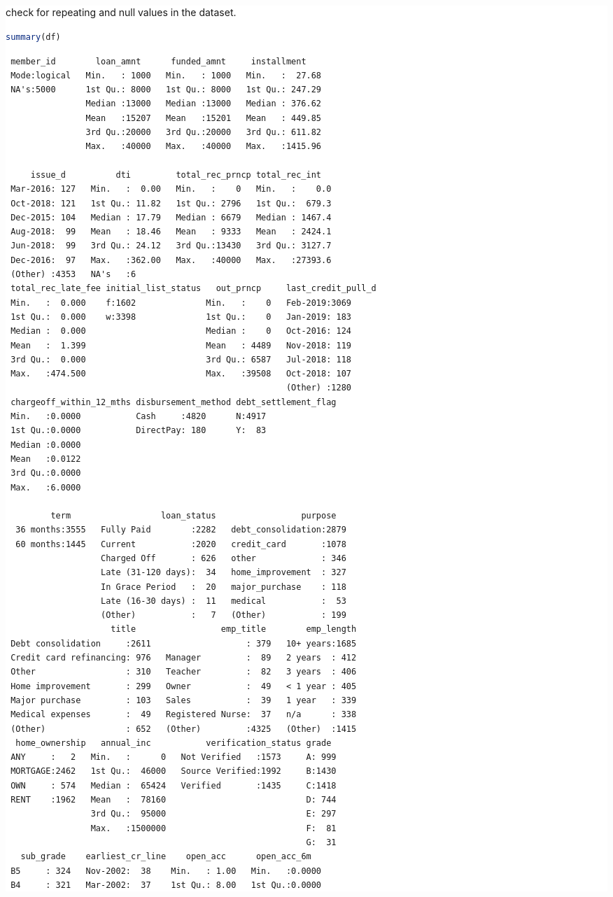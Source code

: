 check for repeating and null values in the dataset.


```R
summary(df)
```


     member_id        loan_amnt      funded_amnt     installment     
     Mode:logical   Min.   : 1000   Min.   : 1000   Min.   :  27.68  
     NA's:5000      1st Qu.: 8000   1st Qu.: 8000   1st Qu.: 247.29  
                    Median :13000   Median :13000   Median : 376.62  
                    Mean   :15207   Mean   :15201   Mean   : 449.85  
                    3rd Qu.:20000   3rd Qu.:20000   3rd Qu.: 611.82  
                    Max.   :40000   Max.   :40000   Max.   :1415.96  
                                                                     
         issue_d          dti         total_rec_prncp total_rec_int    
     Mar-2016: 127   Min.   :  0.00   Min.   :    0   Min.   :    0.0  
     Oct-2018: 121   1st Qu.: 11.82   1st Qu.: 2796   1st Qu.:  679.3  
     Dec-2015: 104   Median : 17.79   Median : 6679   Median : 1467.4  
     Aug-2018:  99   Mean   : 18.46   Mean   : 9333   Mean   : 2424.1  
     Jun-2018:  99   3rd Qu.: 24.12   3rd Qu.:13430   3rd Qu.: 3127.7  
     Dec-2016:  97   Max.   :362.00   Max.   :40000   Max.   :27393.6  
     (Other) :4353   NA's   :6                                         
     total_rec_late_fee initial_list_status   out_prncp     last_credit_pull_d
     Min.   :  0.000    f:1602              Min.   :    0   Feb-2019:3069     
     1st Qu.:  0.000    w:3398              1st Qu.:    0   Jan-2019: 183     
     Median :  0.000                        Median :    0   Oct-2016: 124     
     Mean   :  1.399                        Mean   : 4489   Nov-2018: 119     
     3rd Qu.:  0.000                        3rd Qu.: 6587   Jul-2018: 118     
     Max.   :474.500                        Max.   :39508   Oct-2018: 107     
                                                            (Other) :1280     
     chargeoff_within_12_mths disbursement_method debt_settlement_flag
     Min.   :0.0000           Cash     :4820      N:4917              
     1st Qu.:0.0000           DirectPay: 180      Y:  83              
     Median :0.0000                                                   
     Mean   :0.0122                                                   
     3rd Qu.:0.0000                                                   
     Max.   :6.0000                                                   
                                                                      
             term                  loan_status                 purpose    
      36 months:3555   Fully Paid        :2282   debt_consolidation:2879  
      60 months:1445   Current           :2020   credit_card       :1078  
                       Charged Off       : 626   other             : 346  
                       Late (31-120 days):  34   home_improvement  : 327  
                       In Grace Period   :  20   major_purchase    : 118  
                       Late (16-30 days) :  11   medical           :  53  
                       (Other)           :   7   (Other)           : 199  
                         title                 emp_title        emp_length  
     Debt consolidation     :2611                   : 379   10+ years:1685  
     Credit card refinancing: 976   Manager         :  89   2 years  : 412  
     Other                  : 310   Teacher         :  82   3 years  : 406  
     Home improvement       : 299   Owner           :  49   < 1 year : 405  
     Major purchase         : 103   Sales           :  39   1 year   : 339  
     Medical expenses       :  49   Registered Nurse:  37   n/a      : 338  
     (Other)                : 652   (Other)         :4325   (Other)  :1415  
      home_ownership   annual_inc           verification_status grade   
     ANY     :   2   Min.   :      0   Not Verified   :1573     A: 999  
     MORTGAGE:2462   1st Qu.:  46000   Source Verified:1992     B:1430  
     OWN     : 574   Median :  65424   Verified       :1435     C:1418  
     RENT    :1962   Mean   :  78160                            D: 744  
                     3rd Qu.:  95000                            E: 297  
                     Max.   :1500000                            F:  81  
                                                                G:  31  
       sub_grade    earliest_cr_line    open_acc      open_acc_6m    
     B5     : 324   Nov-2002:  38    Min.   : 1.00   Min.   :0.0000  
     B4     : 321   Mar-2002:  37    1st Qu.: 8.00   1st Qu.:0.0000  